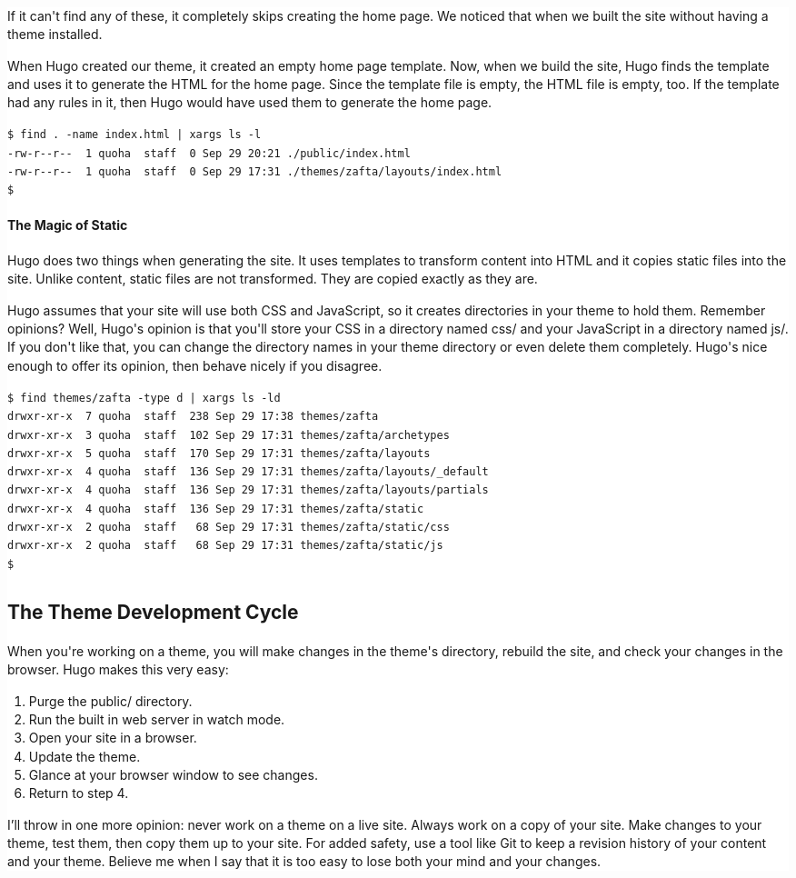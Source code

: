If it can't find any of these, it completely skips creating the home page. We noticed that when we built the site without having a theme installed.

When Hugo created our theme, it created an empty home page template. Now, when we build the site, Hugo finds the template and uses it to generate the HTML for the home page. Since the template file is empty, the HTML file is empty, too. If the template had any rules in it, then Hugo would have used them to generate the home page.

```
$ find . -name index.html | xargs ls -l
-rw-r--r--  1 quoha  staff  0 Sep 29 20:21 ./public/index.html
-rw-r--r--  1 quoha  staff  0 Sep 29 17:31 ./themes/zafta/layouts/index.html
$
```

#### The Magic of Static

Hugo does two things when generating the site. It uses templates to transform content into HTML and it copies static files into the site. Unlike content, static files are not transformed. They are copied exactly as they are.

Hugo assumes that your site will use both CSS and JavaScript, so it creates directories in your theme to hold them. Remember opinions? Well, Hugo's opinion is that you'll store your CSS in a directory named css/ and your JavaScript in a directory named js/. If you don't like that, you can change the directory names in your theme directory or even delete them completely. Hugo's nice enough to offer its opinion, then behave nicely if you disagree.

```
$ find themes/zafta -type d | xargs ls -ld
drwxr-xr-x  7 quoha  staff  238 Sep 29 17:38 themes/zafta
drwxr-xr-x  3 quoha  staff  102 Sep 29 17:31 themes/zafta/archetypes
drwxr-xr-x  5 quoha  staff  170 Sep 29 17:31 themes/zafta/layouts
drwxr-xr-x  4 quoha  staff  136 Sep 29 17:31 themes/zafta/layouts/_default
drwxr-xr-x  4 quoha  staff  136 Sep 29 17:31 themes/zafta/layouts/partials
drwxr-xr-x  4 quoha  staff  136 Sep 29 17:31 themes/zafta/static
drwxr-xr-x  2 quoha  staff   68 Sep 29 17:31 themes/zafta/static/css
drwxr-xr-x  2 quoha  staff   68 Sep 29 17:31 themes/zafta/static/js
$
```

## The Theme Development Cycle

When you're working on a theme, you will make changes in the theme's directory, rebuild the site, and check your changes in the browser. Hugo makes this very easy:

1. Purge the public/ directory.
2. Run the built in web server in watch mode.
3. Open your site in a browser.
4. Update the theme.
5. Glance at your browser window to see changes.
6. Return to step 4.

I’ll throw in one more opinion: never work on a theme on a live site. Always work on a copy of your site. Make changes to your theme, test them, then copy them up to your site. For added safety, use a tool like Git to keep a revision history of your content and your theme. Believe me when I say that it is too easy to lose both your mind and your changes.
